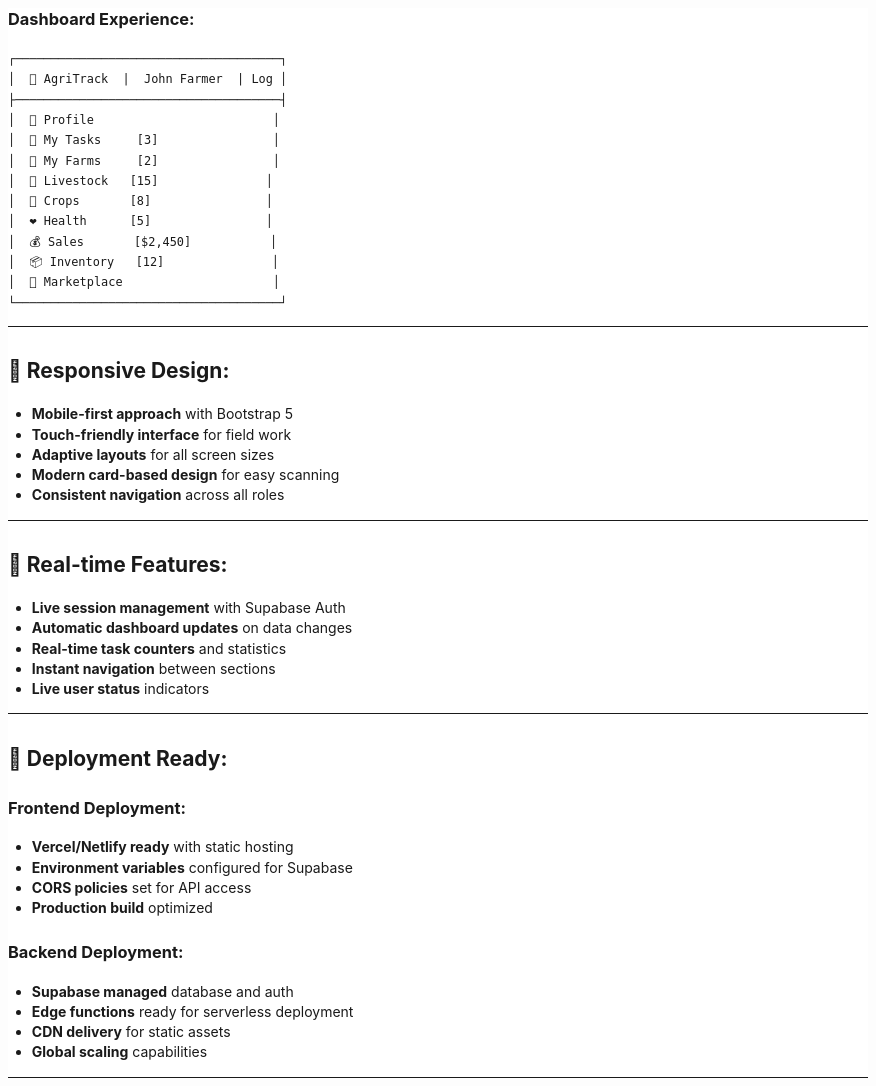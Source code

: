 ```
```

### **Dashboard Experience:**
```
┌─────────────────────────────────────┐
│  🌱 AgriTrack  |  John Farmer  | Log │
├─────────────────────────────────────┤
│  👤 Profile                         │
│  🔔 My Tasks     [3]                │
│  🏡 My Farms     [2]                │
│  🐄 Livestock   [15]               │
│  🌱 Crops       [8]                │
│  ❤️ Health      [5]                │
│  💰 Sales       [$2,450]           │
│  📦 Inventory   [12]               │
│  🏪 Marketplace                     │
└─────────────────────────────────────┘
```

---

## 📱 **Responsive Design:**
- **Mobile-first approach** with Bootstrap 5
- **Touch-friendly interface** for field work
- **Adaptive layouts** for all screen sizes
- **Modern card-based design** for easy scanning
- **Consistent navigation** across all roles

---

## 🔄 **Real-time Features:**
- **Live session management** with Supabase Auth
- **Automatic dashboard updates** on data changes
- **Real-time task counters** and statistics
- **Instant navigation** between sections
- **Live user status** indicators

---

## 🚀 **Deployment Ready:**

### **Frontend Deployment:**
- **Vercel/Netlify ready** with static hosting
- **Environment variables** configured for Supabase
- **CORS policies** set for API access
- **Production build** optimized

### **Backend Deployment:**
- **Supabase managed** database and auth
- **Edge functions** ready for serverless deployment
- **CDN delivery** for static assets
- **Global scaling** capabilities

---